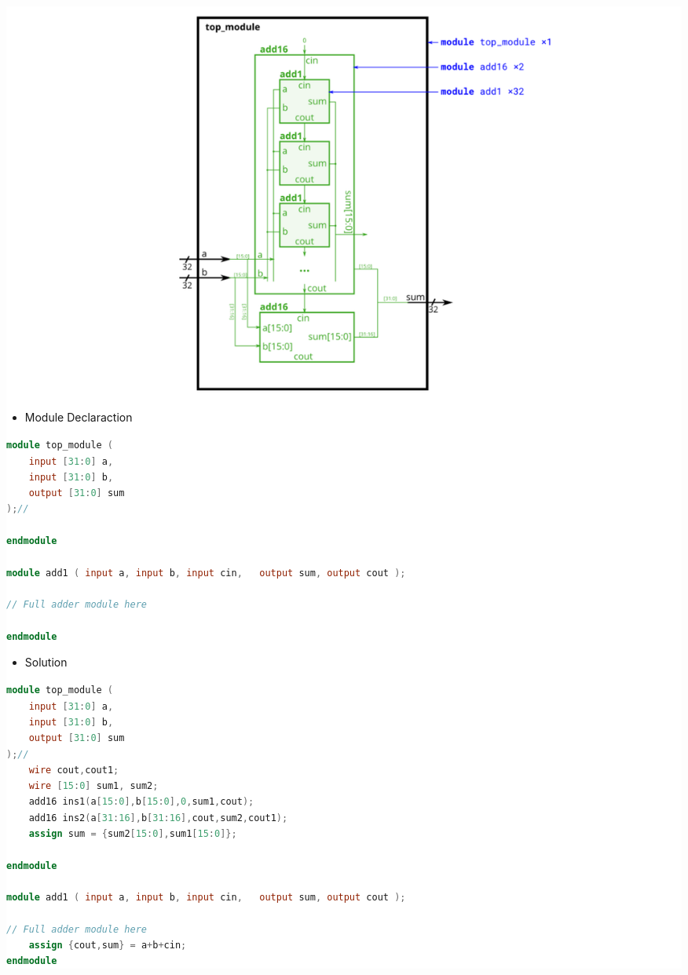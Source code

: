 ![modulefadd](./picture/module_fadd.png)


- Module Declaraction 
```verilog
module top_module (
    input [31:0] a,
    input [31:0] b,
    output [31:0] sum
);//

endmodule

module add1 ( input a, input b, input cin,   output sum, output cout );

// Full adder module here

endmodule
```

- Solution
```verilog
module top_module (
    input [31:0] a,
    input [31:0] b,
    output [31:0] sum
);//
    wire cout,cout1;
    wire [15:0] sum1, sum2;
    add16 ins1(a[15:0],b[15:0],0,sum1,cout);
    add16 ins2(a[31:16],b[31:16],cout,sum2,cout1);
    assign sum = {sum2[15:0],sum1[15:0]};

endmodule

module add1 ( input a, input b, input cin,   output sum, output cout );

// Full adder module here
    assign {cout,sum} = a+b+cin;
endmodule
```